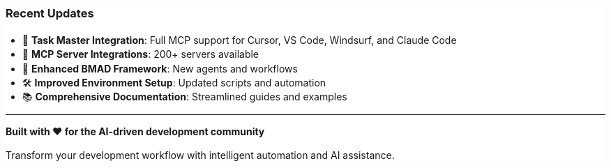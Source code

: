 ### Recent Updates
- 🎯 **Task Master Integration**: Full MCP support for Cursor, VS Code, Windsurf, and Claude Code
- 🔌 **MCP Server Integrations**: 200+ servers available
- 🤖 **Enhanced BMAD Framework**: New agents and workflows
- 🛠️ **Improved Environment Setup**: Updated scripts and automation
- 📚 **Comprehensive Documentation**: Streamlined guides and examples

---

**Built with ❤️ for the AI-driven development community**

Transform your development workflow with intelligent automation and AI assistance.